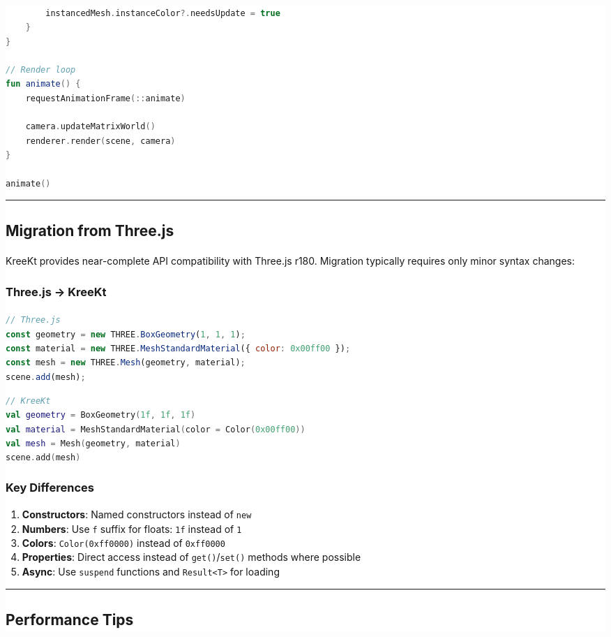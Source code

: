 ```kotlin
        instancedMesh.instanceColor?.needsUpdate = true
    }
}

// Render loop
fun animate() {
    requestAnimationFrame(::animate)

    camera.updateMatrixWorld()
    renderer.render(scene, camera)
}

animate()
```

---

## Migration from Three.js

KreeKt provides near-complete API compatibility with Three.js r180. Migration typically requires only minor syntax changes:

### Three.js → KreeKt

```javascript
// Three.js
const geometry = new THREE.BoxGeometry(1, 1, 1);
const material = new THREE.MeshStandardMaterial({ color: 0x00ff00 });
const mesh = new THREE.Mesh(geometry, material);
scene.add(mesh);
```

```kotlin
// KreeKt
val geometry = BoxGeometry(1f, 1f, 1f)
val material = MeshStandardMaterial(color = Color(0x00ff00))
val mesh = Mesh(geometry, material)
scene.add(mesh)
```

### Key Differences

1. **Constructors**: Named constructors instead of `new`
2. **Numbers**: Use `f` suffix for floats: `1f` instead of `1`
3. **Colors**: `Color(0xff0000)` instead of `0xff0000`
4. **Properties**: Direct access instead of `get()`/`set()` methods where possible
5. **Async**: Use `suspend` functions and `Result<T>` for loading

---

## Performance Tips
